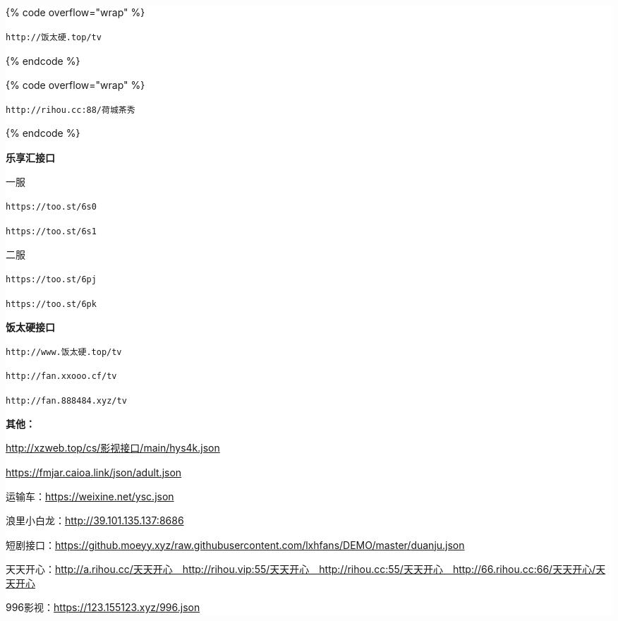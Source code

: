 {% code overflow="wrap" %}
```
http://饭太硬.top/tv
```
{% endcode %}

{% code overflow="wrap" %}
```
http://rihou.cc:88/荷城茶秀
```
{% endcode %}

**乐享汇接口**

一服

```
https://too.st/6s0
```

```
https://too.st/6s1
```

二服

```
https://too.st/6pj
```

```
https://too.st/6pk
```

**饭太硬接口**

```
http://www.饭太硬.top/tv
```

```
http://fan.xxooo.cf/tv
```

```
http://fan.888484.xyz/tv
```

**其他：**

http://xzweb.top/cs/影视接口/main/hys4k.json

https://fmjar.caioa.link/json/adult.json

运输车：https://weixine.net/ysc.json

浪里小白龙：http://39.101.135.137:8686

短剧接口：https://github.moeyy.xyz/raw.githubusercontent.com/lxhfans/DEMO/master/duanju.json

天天开心：http://a.rihou.cc/天天开心　http://rihou.vip:55/天天开心　http://rihou.cc:55/天天开心　http://66.rihou.cc:66/天天开心/天天开心

996影视：https://123.155123.xyz/996.json
